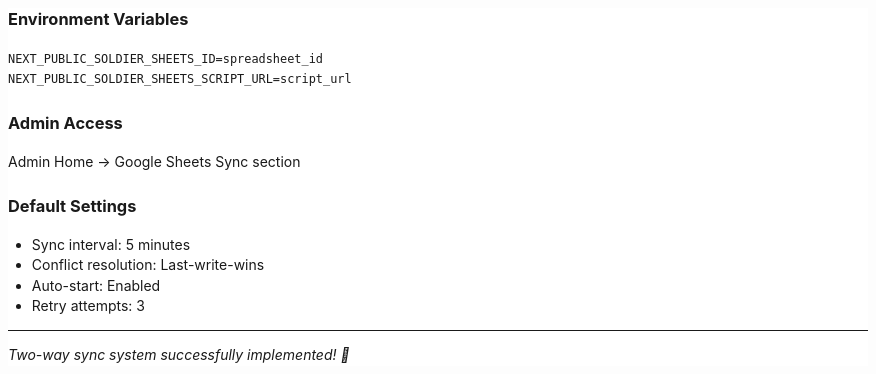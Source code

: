 ### **Environment Variables**
```env
NEXT_PUBLIC_SOLDIER_SHEETS_ID=spreadsheet_id
NEXT_PUBLIC_SOLDIER_SHEETS_SCRIPT_URL=script_url
```

### **Admin Access**
Admin Home → Google Sheets Sync section

### **Default Settings**
- Sync interval: 5 minutes
- Conflict resolution: Last-write-wins
- Auto-start: Enabled
- Retry attempts: 3

---

*Two-way sync system successfully implemented! 🎉*
